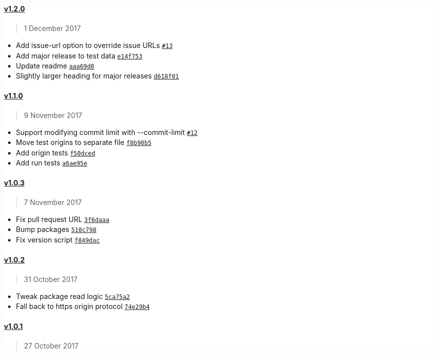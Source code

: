 #### [v1.2.0](https://github.com/Nanosplitter/auto-changelog/compare/v1.1.0...v1.2.0)

> 1 December 2017

- Add issue-url option to override issue URLs [`#13`](https://github.com/CookPete/auto-changelog/issues/13)
- Add major release to test data [`e14f753`](https://github.com/Nanosplitter/auto-changelog/commit/e14f753fc39fb94f3a3ffc3ab9a41015a9b97f2f)
- Update readme [`aaa69d0`](https://github.com/Nanosplitter/auto-changelog/commit/aaa69d096cbf289e5fa086bbbd04e3ec27bcb7a4)
- Slightly larger heading for major releases [`d618f01`](https://github.com/Nanosplitter/auto-changelog/commit/d618f019abc59da903cbafaa49ac9731e815b95a)

#### [v1.1.0](https://github.com/Nanosplitter/auto-changelog/compare/v1.0.3...v1.1.0)

> 9 November 2017

- Support modifying commit limit with --commit-limit [`#12`](https://github.com/Nanosplitter/auto-changelog/pull/12)
- Move test origins to separate file [`f8b98b5`](https://github.com/Nanosplitter/auto-changelog/commit/f8b98b536612a89c0f93eb6451be90d857468eac)
- Add origin tests [`f50dced`](https://github.com/Nanosplitter/auto-changelog/commit/f50dced289d3780726b67abfba3359c6b83c6ca7)
- Add run tests [`a6ae95e`](https://github.com/Nanosplitter/auto-changelog/commit/a6ae95ec1045dbb76540dde63cafa4fbaa0fc030)

#### [v1.0.3](https://github.com/Nanosplitter/auto-changelog/compare/v1.0.2...v1.0.3)

> 7 November 2017

- Fix pull request URL [`3f6daaa`](https://github.com/Nanosplitter/auto-changelog/commit/3f6daaa35b3da08bafec0ef9229cb4b09bc1c9cb)
- Bump packages [`510c798`](https://github.com/Nanosplitter/auto-changelog/commit/510c798fe6bb688234bb8b4eb3885055a47ee2bb)
- Fix version script [`f849dac`](https://github.com/Nanosplitter/auto-changelog/commit/f849dac557b2c24512c553d9fccb93e1455a8c2e)

#### [v1.0.2](https://github.com/Nanosplitter/auto-changelog/compare/v1.0.1...v1.0.2)

> 31 October 2017

- Tweak package read logic [`5ca75a2`](https://github.com/Nanosplitter/auto-changelog/commit/5ca75a2a051a496fe7899185d486dc6447a44d7a)
- Fall back to https origin protocol [`74e29b4`](https://github.com/Nanosplitter/auto-changelog/commit/74e29b4c40a8522a8aa33b6b66e845859dbcde1d)

#### [v1.0.1](https://github.com/Nanosplitter/auto-changelog/compare/v1.0.0...v1.0.1)

> 27 October 2017
